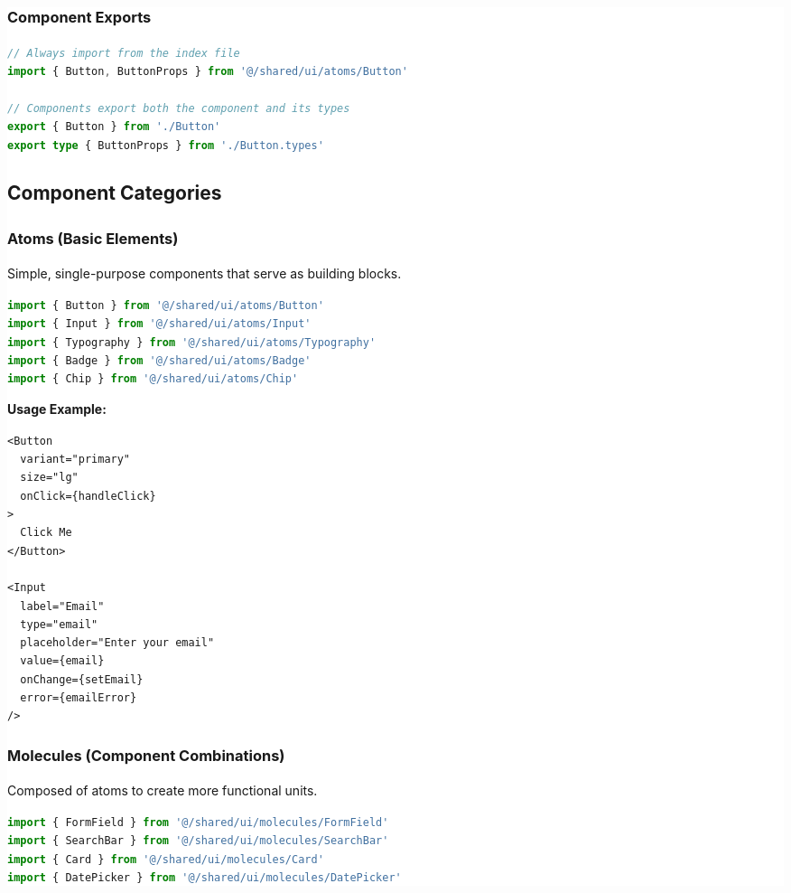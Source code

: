 ### Component Exports
```typescript
// Always import from the index file
import { Button, ButtonProps } from '@/shared/ui/atoms/Button'

// Components export both the component and its types
export { Button } from './Button'
export type { ButtonProps } from './Button.types'
```

## Component Categories

### Atoms (Basic Elements)
Simple, single-purpose components that serve as building blocks.

```typescript
import { Button } from '@/shared/ui/atoms/Button'
import { Input } from '@/shared/ui/atoms/Input'
import { Typography } from '@/shared/ui/atoms/Typography'
import { Badge } from '@/shared/ui/atoms/Badge'
import { Chip } from '@/shared/ui/atoms/Chip'
```

**Usage Example:**
```tsx
<Button 
  variant="primary" 
  size="lg" 
  onClick={handleClick}
>
  Click Me
</Button>

<Input
  label="Email"
  type="email"
  placeholder="Enter your email"
  value={email}
  onChange={setEmail}
  error={emailError}
/>
```

### Molecules (Component Combinations)
Composed of atoms to create more functional units.

```typescript
import { FormField } from '@/shared/ui/molecules/FormField'
import { SearchBar } from '@/shared/ui/molecules/SearchBar'
import { Card } from '@/shared/ui/molecules/Card'
import { DatePicker } from '@/shared/ui/molecules/DatePicker'
```
